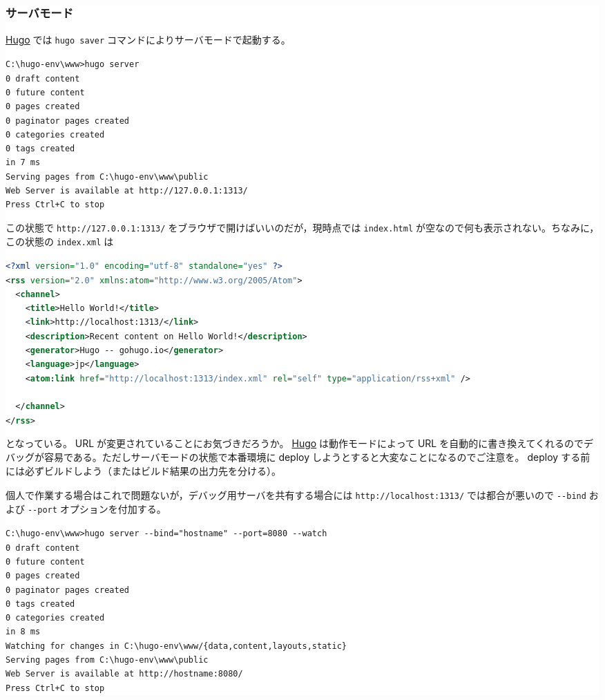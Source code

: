 ### サーバモード

[Hugo] では `hugo saver` コマンドによりサーバモードで起動する。

```shell
C:\hugo-env\www>hugo server
0 draft content
0 future content
0 pages created
0 paginator pages created
0 categories created
0 tags created
in 7 ms
Serving pages from C:\hugo-env\www\public
Web Server is available at http://127.0.0.1:1313/
Press Ctrl+C to stop
```

この状態で `http://127.0.0.1:1313/` をブラウザで開けばいいのだが，現時点では `index.html` が空なので何も表示されない。ちなみに，この状態の `index.xml` は

```xml:index.xml
<?xml version="1.0" encoding="utf-8" standalone="yes" ?>
<rss version="2.0" xmlns:atom="http://www.w3.org/2005/Atom">
  <channel>
    <title>Hello World!</title>
    <link>http://localhost:1313/</link>
    <description>Recent content on Hello World!</description>
    <generator>Hugo -- gohugo.io</generator>
    <language>jp</language>
    <atom:link href="http://localhost:1313/index.xml" rel="self" type="application/rss+xml" />

  </channel>
</rss>
```

となっている。 URL が変更されていることにお気づきだろうか。 [Hugo] は動作モードによって URL を自動的に書き換えてくれるのでデバッグが容易である。ただしサーバモードの状態で本番環境に deploy しようとすると大変なことになるのでご注意を。 deploy する前には必ずビルドしよう（またはビルド結果の出力先を分ける）。

個人で作業する場合はこれで問題ないが，デバッグ用サーバを共有する場合には `http://localhost:1313/` では都合が悪いので `--bind` および `--port` オプションを付加する。

```shell
C:\hugo-env\www>hugo server --bind="hostname" --port=8080 --watch
0 draft content
0 future content
0 pages created
0 paginator pages created
0 tags created
0 categories created
in 8 ms
Watching for changes in C:\hugo-env\www/{data,content,layouts,static}
Serving pages from C:\hugo-env\www\public
Web Server is available at http://hostname:8080/
Press Ctrl+C to stop
```


[Hugo]: http://gohugo.io/ "Hugo :: A fast and modern static website engine"